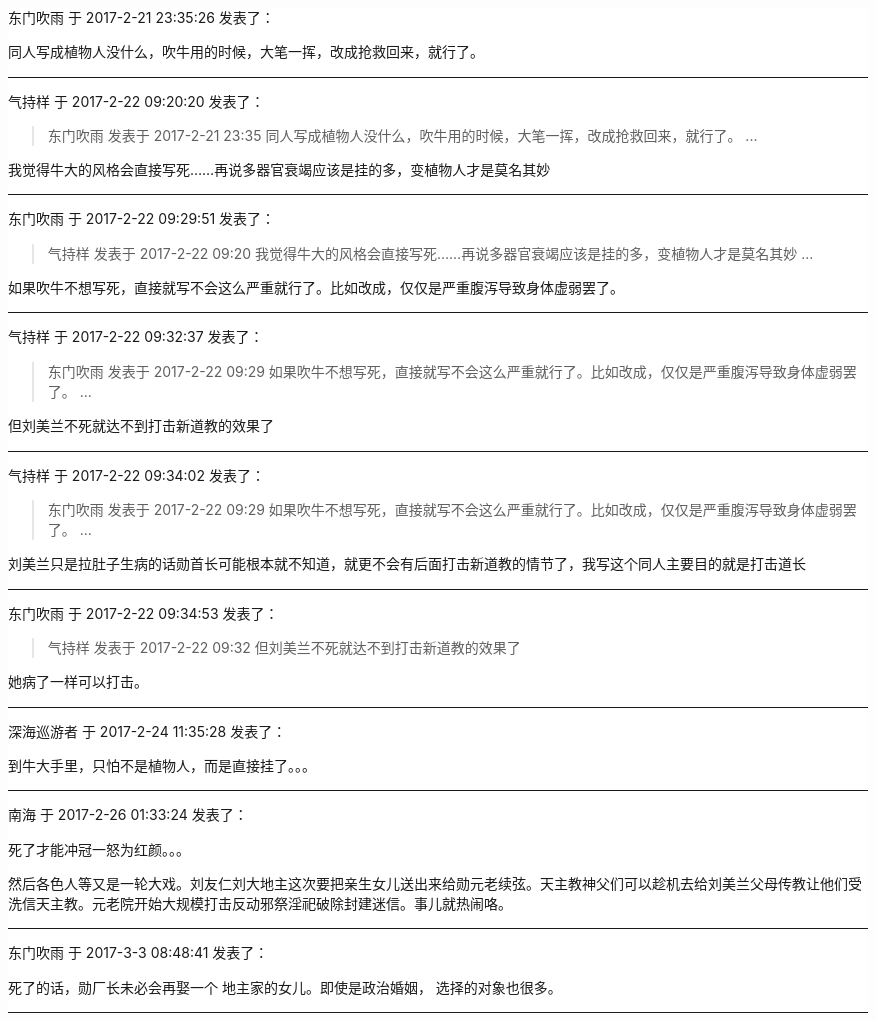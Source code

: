 
东门吹雨 于 2017-2-21 23:35:26 发表了：

同人写成植物人没什么，吹牛用的时候，大笔一挥，改成抢救回来，就行了。

---

气持样 于 2017-2-22 09:20:20 发表了：

> 东门吹雨 发表于 2017-2-21 23:35 同人写成植物人没什么，吹牛用的时候，大笔一挥，改成抢救回来，就行了。 ...

我觉得牛大的风格会直接写死……再说多器官衰竭应该是挂的多，变植物人才是莫名其妙

---

东门吹雨 于 2017-2-22 09:29:51 发表了：

> 气持样 发表于 2017-2-22 09:20 我觉得牛大的风格会直接写死……再说多器官衰竭应该是挂的多，变植物人才是莫名其妙 ...

如果吹牛不想写死，直接就写不会这么严重就行了。比如改成，仅仅是严重腹泻导致身体虚弱罢了。

---

气持样 于 2017-2-22 09:32:37 发表了：

> 东门吹雨 发表于 2017-2-22 09:29 如果吹牛不想写死，直接就写不会这么严重就行了。比如改成，仅仅是严重腹泻导致身体虚弱罢了。 ...

但刘美兰不死就达不到打击新道教的效果了

---

气持样 于 2017-2-22 09:34:02 发表了：

> 东门吹雨 发表于 2017-2-22 09:29 如果吹牛不想写死，直接就写不会这么严重就行了。比如改成，仅仅是严重腹泻导致身体虚弱罢了。 ...

刘美兰只是拉肚子生病的话勋首长可能根本就不知道，就更不会有后面打击新道教的情节了，我写这个同人主要目的就是打击道长

---

东门吹雨 于 2017-2-22 09:34:53 发表了：

> 气持样 发表于 2017-2-22 09:32 但刘美兰不死就达不到打击新道教的效果了

她病了一样可以打击。

---

深海巡游者 于 2017-2-24 11:35:28 发表了：

到牛大手里，只怕不是植物人，而是直接挂了。。。

---

南海 于 2017-2-26 01:33:24 发表了：

死了才能冲冠一怒为红颜。。。

然后各色人等又是一轮大戏。刘友仁刘大地主这次要把亲生女儿送出来给勋元老续弦。天主教神父们可以趁机去给刘美兰父母传教让他们受洗信天主教。元老院开始大规模打击反动邪祭淫祀破除封建迷信。事儿就热闹咯。

---

东门吹雨 于 2017-3-3 08:48:41 发表了：

死了的话，勋厂长未必会再娶一个 地主家的女儿。即使是政治婚姻， 选择的对象也很多。

---